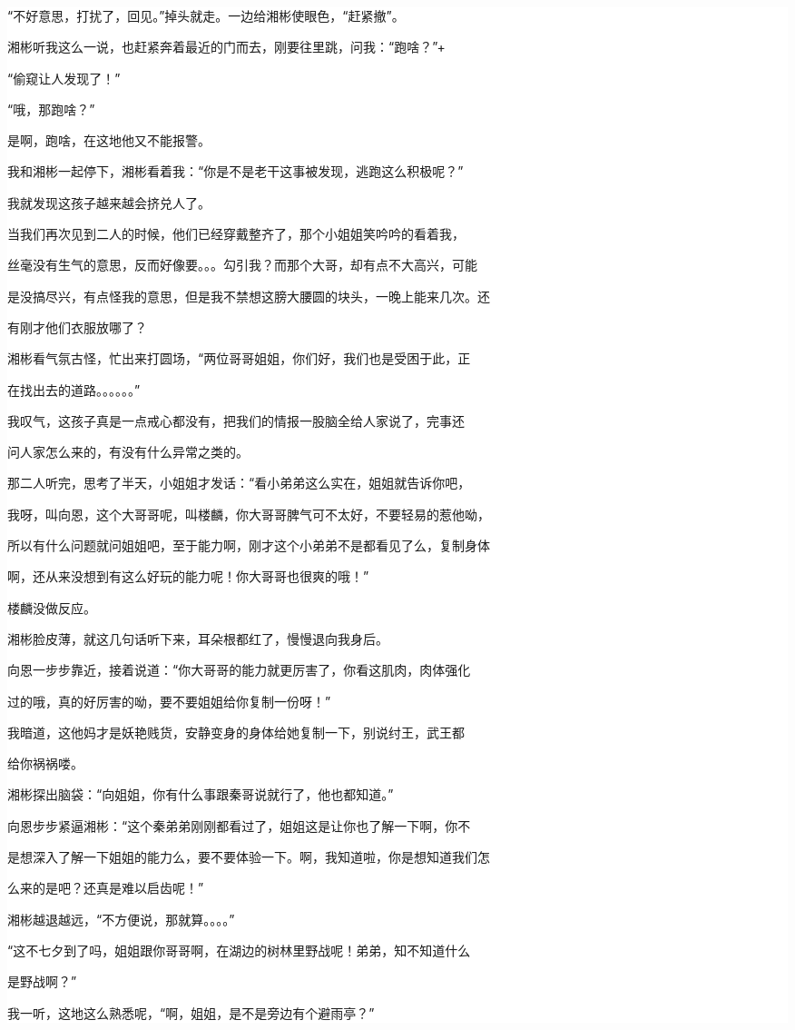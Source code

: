 “不好意思，打扰了，回见。”掉头就走。一边给湘彬使眼色，“赶紧撤”。

湘彬听我这么一说，也赶紧奔着最近的门而去，刚要往里跳，问我：“跑啥？”+

“偷窥让人发现了！”

“哦，那跑啥？”

是啊，跑啥，在这地他又不能报警。

我和湘彬一起停下，湘彬看着我：“你是不是老干这事被发现，逃跑这么积极呢？”

我就发现这孩子越来越会挤兑人了。

当我们再次见到二人的时候，他们已经穿戴整齐了，那个小姐姐笑吟吟的看着我，

丝毫没有生气的意思，反而好像要。。。勾引我？而那个大哥，却有点不大高兴，可能

是没搞尽兴，有点怪我的意思，但是我不禁想这膀大腰圆的块头，一晚上能来几次。还

有刚才他们衣服放哪了？

湘彬看气氛古怪，忙出来打圆场，“两位哥哥姐姐，你们好，我们也是受困于此，正

在找出去的道路。。。。。。”

我叹气，这孩子真是一点戒心都没有，把我们的情报一股脑全给人家说了，完事还

问人家怎么来的，有没有什么异常之类的。

那二人听完，思考了半天，小姐姐才发话：“看小弟弟这么实在，姐姐就告诉你吧，

我呀，叫向恩，这个大哥哥呢，叫楼麟，你大哥哥脾气可不太好，不要轻易的惹他呦，

所以有什么问题就问姐姐吧，至于能力啊，刚才这个小弟弟不是都看见了么，复制身体

啊，还从来没想到有这么好玩的能力呢！你大哥哥也很爽的哦！”

楼麟没做反应。

湘彬脸皮薄，就这几句话听下来，耳朵根都红了，慢慢退向我身后。

向恩一步步靠近，接着说道：“你大哥哥的能力就更厉害了，你看这肌肉，肉体强化

过的哦，真的好厉害的呦，要不要姐姐给你复制一份呀！”

我暗道，这他妈才是妖艳贱货，安静变身的身体给她复制一下，别说纣王，武王都

给你祸祸喽。

湘彬探出脑袋：“向姐姐，你有什么事跟秦哥说就行了，他也都知道。”

向恩步步紧逼湘彬：“这个秦弟弟刚刚都看过了，姐姐这是让你也了解一下啊，你不

是想深入了解一下姐姐的能力么，要不要体验一下。啊，我知道啦，你是想知道我们怎

么来的是吧？还真是难以启齿呢！”

湘彬越退越远，“不方便说，那就算。。。。”

“这不七夕到了吗，姐姐跟你哥哥啊，在湖边的树林里野战呢！弟弟，知不知道什么

是野战啊？”

我一听，这地这么熟悉呢，“啊，姐姐，是不是旁边有个避雨亭？”
